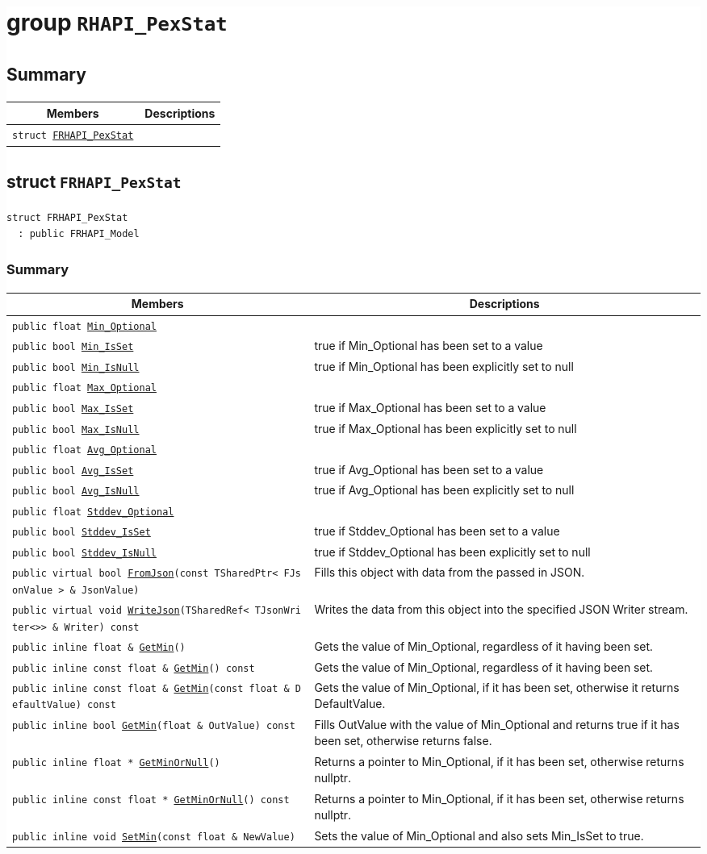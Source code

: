 # group `RHAPI_PexStat` <a id="group__RHAPI__PexStat"></a>

## Summary

 Members                        | Descriptions                                
--------------------------------|---------------------------------------------
`struct `[`FRHAPI_PexStat`](#structFRHAPI__PexStat) | 

## struct `FRHAPI_PexStat` <a id="structFRHAPI__PexStat"></a>

```
struct FRHAPI_PexStat
  : public FRHAPI_Model
```

### Summary

 Members                        | Descriptions                                
--------------------------------|---------------------------------------------
`public float `[`Min_Optional`](#structFRHAPI__PexStat_1a37b532fbbea0b7a97cdf2cade7dd8009) | 
`public bool `[`Min_IsSet`](#structFRHAPI__PexStat_1a62ac1913ab8895765af0e79dbeed1628) | true if Min_Optional has been set to a value
`public bool `[`Min_IsNull`](#structFRHAPI__PexStat_1ab8b274e9deaa27f3fc87a5d08b86991a) | true if Min_Optional has been explicitly set to null
`public float `[`Max_Optional`](#structFRHAPI__PexStat_1aff3c5410411da75d9c7f2dc489c941e4) | 
`public bool `[`Max_IsSet`](#structFRHAPI__PexStat_1a0b44179f2afed5b0b7964b96f09f947e) | true if Max_Optional has been set to a value
`public bool `[`Max_IsNull`](#structFRHAPI__PexStat_1a5ee93389da4a27552b7829e67c144444) | true if Max_Optional has been explicitly set to null
`public float `[`Avg_Optional`](#structFRHAPI__PexStat_1a5b2c7651460398bf66c362aa57e23d33) | 
`public bool `[`Avg_IsSet`](#structFRHAPI__PexStat_1a4a79842452578d3346184571f18d42c2) | true if Avg_Optional has been set to a value
`public bool `[`Avg_IsNull`](#structFRHAPI__PexStat_1ae028932571bc7cca921d2aec2f8575d3) | true if Avg_Optional has been explicitly set to null
`public float `[`Stddev_Optional`](#structFRHAPI__PexStat_1ab96657f06ea7870a7df58116fe694b9f) | 
`public bool `[`Stddev_IsSet`](#structFRHAPI__PexStat_1ab7bbbc3dadf0b8240a5af5315e61e308) | true if Stddev_Optional has been set to a value
`public bool `[`Stddev_IsNull`](#structFRHAPI__PexStat_1abf9b5bec99e3a4457fe0c483a85bb257) | true if Stddev_Optional has been explicitly set to null
`public virtual bool `[`FromJson`](#structFRHAPI__PexStat_1af1d6f3dfb02078a921722d16ba840cbe)`(const TSharedPtr< FJsonValue > & JsonValue)` | Fills this object with data from the passed in JSON.
`public virtual void `[`WriteJson`](#structFRHAPI__PexStat_1a890d4cc4c6592baffb72cbe2a684b374)`(TSharedRef< TJsonWriter<>> & Writer) const` | Writes the data from this object into the specified JSON Writer stream.
`public inline float & `[`GetMin`](#structFRHAPI__PexStat_1a311253495c775901c47331a398c08d92)`()` | Gets the value of Min_Optional, regardless of it having been set.
`public inline const float & `[`GetMin`](#structFRHAPI__PexStat_1a840e78a07aa7d909db259c4bcffa27f6)`() const` | Gets the value of Min_Optional, regardless of it having been set.
`public inline const float & `[`GetMin`](#structFRHAPI__PexStat_1ab5d4aca1e43c05528f5b7c30b4afaf1a)`(const float & DefaultValue) const` | Gets the value of Min_Optional, if it has been set, otherwise it returns DefaultValue.
`public inline bool `[`GetMin`](#structFRHAPI__PexStat_1a98c2a27ba3780fa169c9f2cf86a6d1b3)`(float & OutValue) const` | Fills OutValue with the value of Min_Optional and returns true if it has been set, otherwise returns false.
`public inline float * `[`GetMinOrNull`](#structFRHAPI__PexStat_1a9e18eac73974f2da3c57c2c5b72bc934)`()` | Returns a pointer to Min_Optional, if it has been set, otherwise returns nullptr.
`public inline const float * `[`GetMinOrNull`](#structFRHAPI__PexStat_1aa515046415f58ab9294a03b0c9ae8e73)`() const` | Returns a pointer to Min_Optional, if it has been set, otherwise returns nullptr.
`public inline void `[`SetMin`](#structFRHAPI__PexStat_1afbbde803bea09916c5843688aa6b0648)`(const float & NewValue)` | Sets the value of Min_Optional and also sets Min_IsSet to true.